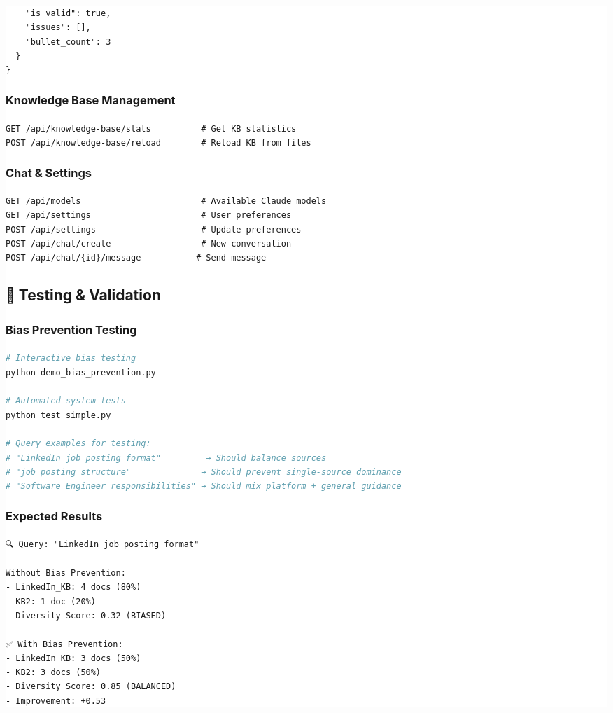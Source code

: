 ```http
    "is_valid": true,
    "issues": [],
    "bullet_count": 3
  }
}
```

### Knowledge Base Management
```http
GET /api/knowledge-base/stats          # Get KB statistics
POST /api/knowledge-base/reload        # Reload KB from files
```

### Chat & Settings
```http
GET /api/models                        # Available Claude models
GET /api/settings                      # User preferences
POST /api/settings                     # Update preferences
POST /api/chat/create                  # New conversation
POST /api/chat/{id}/message           # Send message
```

## 🧪 Testing & Validation

### Bias Prevention Testing
```bash
# Interactive bias testing
python demo_bias_prevention.py

# Automated system tests
python test_simple.py

# Query examples for testing:
# "LinkedIn job posting format"         → Should balance sources
# "job posting structure"              → Should prevent single-source dominance
# "Software Engineer responsibilities" → Should mix platform + general guidance
```

### Expected Results
```
🔍 Query: "LinkedIn job posting format"

Without Bias Prevention:
- LinkedIn_KB: 4 docs (80%) 
- KB2: 1 doc (20%)
- Diversity Score: 0.32 (BIASED)

✅ With Bias Prevention:
- LinkedIn_KB: 3 docs (50%)
- KB2: 3 docs (50%) 
- Diversity Score: 0.85 (BALANCED)
- Improvement: +0.53
```
